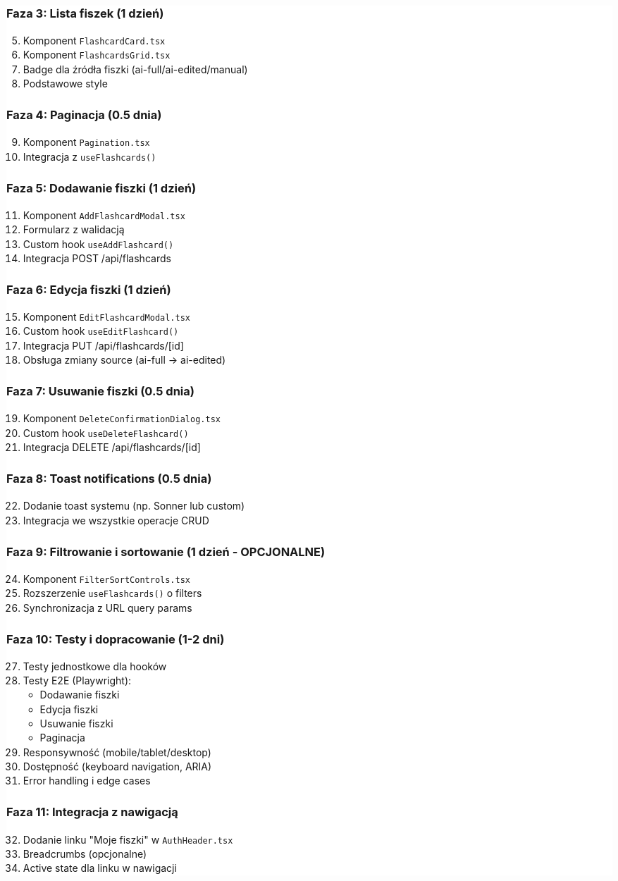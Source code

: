 ### Faza 3: Lista fiszek (1 dzień)
5. Komponent `FlashcardCard.tsx`
6. Komponent `FlashcardsGrid.tsx`
7. Badge dla źródła fiszki (ai-full/ai-edited/manual)
8. Podstawowe style

### Faza 4: Paginacja (0.5 dnia)
9. Komponent `Pagination.tsx`
10. Integracja z `useFlashcards()`

### Faza 5: Dodawanie fiszki (1 dzień)
11. Komponent `AddFlashcardModal.tsx`
12. Formularz z walidacją
13. Custom hook `useAddFlashcard()`
14. Integracja POST /api/flashcards

### Faza 6: Edycja fiszki (1 dzień)
15. Komponent `EditFlashcardModal.tsx`
16. Custom hook `useEditFlashcard()`
17. Integracja PUT /api/flashcards/[id]
18. Obsługa zmiany source (ai-full → ai-edited)

### Faza 7: Usuwanie fiszki (0.5 dnia)
19. Komponent `DeleteConfirmationDialog.tsx`
20. Custom hook `useDeleteFlashcard()`
21. Integracja DELETE /api/flashcards/[id]

### Faza 8: Toast notifications (0.5 dnia)
22. Dodanie toast systemu (np. Sonner lub custom)
23. Integracja we wszystkie operacje CRUD

### Faza 9: Filtrowanie i sortowanie (1 dzień - OPCJONALNE)
24. Komponent `FilterSortControls.tsx`
25. Rozszerzenie `useFlashcards()` o filters
26. Synchronizacja z URL query params

### Faza 10: Testy i dopracowanie (1-2 dni)
27. Testy jednostkowe dla hooków
28. Testy E2E (Playwright):
    - Dodawanie fiszki
    - Edycja fiszki
    - Usuwanie fiszki
    - Paginacja
29. Responsywność (mobile/tablet/desktop)
30. Dostępność (keyboard navigation, ARIA)
31. Error handling i edge cases

### Faza 11: Integracja z nawigacją
32. Dodanie linku "Moje fiszki" w `AuthHeader.tsx`
33. Breadcrumbs (opcjonalne)
34. Active state dla linku w nawigacji
